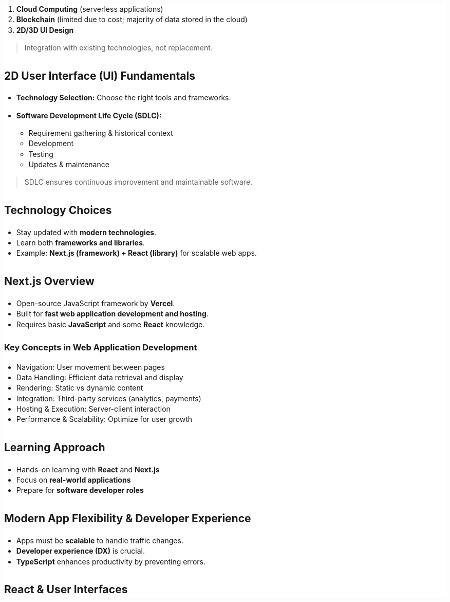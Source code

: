   1. **Cloud Computing** (serverless applications)
  2. **Blockchain** (limited due to cost; majority of data stored in the cloud)
  3. **2D/3D UI Design**

> Integration with existing technologies, not replacement.

## 2D User Interface (UI) Fundamentals

- **Technology Selection:** Choose the right tools and frameworks.
- **Software Development Life Cycle (SDLC):**

  - Requirement gathering & historical context
  - Development
  - Testing
  - Updates & maintenance

> SDLC ensures continuous improvement and maintainable software.

## Technology Choices

- Stay updated with **modern technologies**.
- Learn both **frameworks and libraries**.
- Example: **Next.js (framework) + React (library)** for scalable web apps.

## Next.js Overview

- Open-source JavaScript framework by **Vercel**.
- Built for **fast web application development and hosting**.
- Requires basic **JavaScript** and some **React** knowledge.

### Key Concepts in Web Application Development

- Navigation: User movement between pages
- Data Handling: Efficient data retrieval and display
- Rendering: Static vs dynamic content
- Integration: Third-party services (analytics, payments)
- Hosting & Execution: Server-client interaction
- Performance & Scalability: Optimize for user growth

## Learning Approach

- Hands-on learning with **React** and **Next.js**
- Focus on **real-world applications**
- Prepare for **software developer roles**

## Modern App Flexibility & Developer Experience

- Apps must be **scalable** to handle traffic changes.
- **Developer experience (DX)** is crucial.
- **TypeScript** enhances productivity by preventing errors.

## React & User Interfaces
